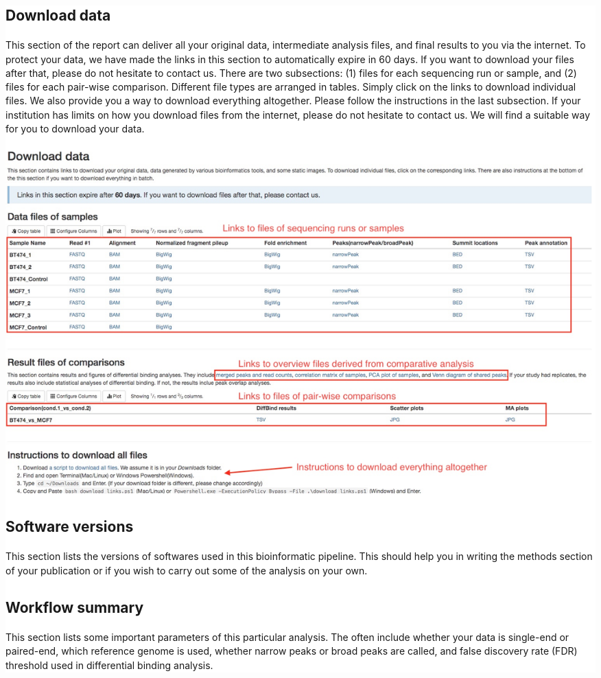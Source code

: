 ## Download data
This section of the report can deliver all your original data, intermediate analysis files, and final results to you via the internet. To protect your data, we have made the links in this section to automatically expire in 60 days. If you want to download your files after that, please do not hesitate to contact us. There are two subsections: (1) files for each sequencing run or sample, and (2) files for each pair-wise comparison. Different file types are arranged in tables. Simply click on the links to download individual files. We also provide you a way to download everything altogether. Please follow the instructions in the last subsection. If your institution has limits on how you download files from the internet, please do not hesitate to contact us. We will find a suitable way for you to download your data.

![Download data section](../images/ChIPseq/download_data.jpeg)

## Software versions
This section lists the versions of softwares used in this bioinformatic pipeline. This should help you in writing the methods section of your publication or if you wish to carry out some of the analysis on your own.

## Workflow summary
This section lists some important parameters of this particular analysis. The often include whether your data is single-end or paired-end, which reference genome is used, whether narrow peaks or broad peaks are called, and false discovery rate (FDR) threshold used in differential binding analysis. 
